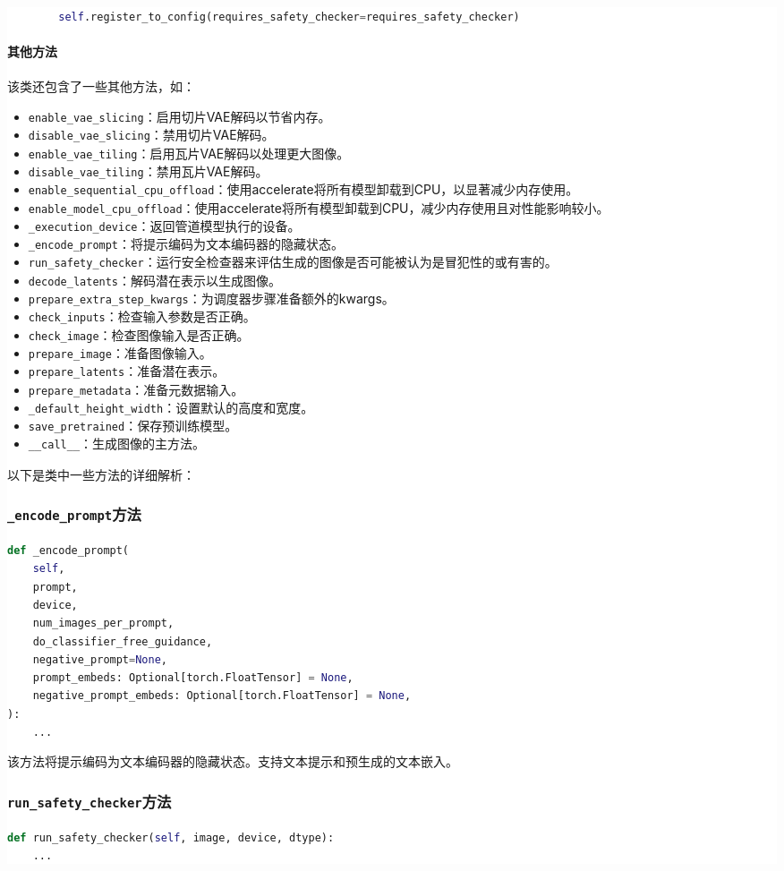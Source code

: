 ```python
        self.register_to_config(requires_safety_checker=requires_safety_checker)
```

#### 其他方法

该类还包含了一些其他方法，如：

- `enable_vae_slicing`：启用切片VAE解码以节省内存。
- `disable_vae_slicing`：禁用切片VAE解码。
- `enable_vae_tiling`：启用瓦片VAE解码以处理更大图像。
- `disable_vae_tiling`：禁用瓦片VAE解码。
- `enable_sequential_cpu_offload`：使用accelerate将所有模型卸载到CPU，以显著减少内存使用。
- `enable_model_cpu_offload`：使用accelerate将所有模型卸载到CPU，减少内存使用且对性能影响较小。
- `_execution_device`：返回管道模型执行的设备。
- `_encode_prompt`：将提示编码为文本编码器的隐藏状态。
- `run_safety_checker`：运行安全检查器来评估生成的图像是否可能被认为是冒犯性的或有害的。
- `decode_latents`：解码潜在表示以生成图像。
- `prepare_extra_step_kwargs`：为调度器步骤准备额外的kwargs。
- `check_inputs`：检查输入参数是否正确。
- `check_image`：检查图像输入是否正确。
- `prepare_image`：准备图像输入。
- `prepare_latents`：准备潜在表示。
- `prepare_metadata`：准备元数据输入。
- `_default_height_width`：设置默认的高度和宽度。
- `save_pretrained`：保存预训练模型。
- `__call__`：生成图像的主方法。

以下是类中一些方法的详细解析：

### `_encode_prompt`方法

```python
def _encode_prompt(
    self,
    prompt,
    device,
    num_images_per_prompt,
    do_classifier_free_guidance,
    negative_prompt=None,
    prompt_embeds: Optional[torch.FloatTensor] = None,
    negative_prompt_embeds: Optional[torch.FloatTensor] = None,
):
    ...
```

该方法将提示编码为文本编码器的隐藏状态。支持文本提示和预生成的文本嵌入。

### `run_safety_checker`方法

```python
def run_safety_checker(self, image, device, dtype):
    ...
```
